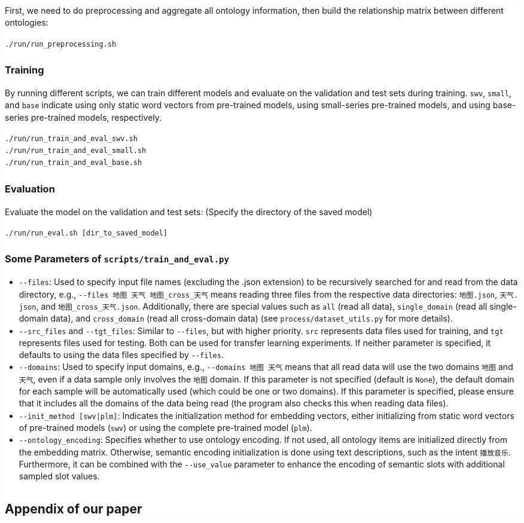 First, we need to do preprocessing and aggregate all ontology information, then build the relationship matrix between different ontologies:

```
./run/run_preprocessing.sh
```

### Training

By running different scripts, we can train different models and evaluate on the validation and test sets during training.  `swv`, `small`, and `base` indicate using only static word vectors from pre-trained models, using small-series pre-trained models, and using base-series pre-trained models, respectively.

```
./run/run_train_and_eval_swv.sh
./run/run_train_and_eval_small.sh
./run/run_train_and_eval_base.sh
```

### Evaluation
Evaluate the model on the validation and test sets: (Specify the directory of the saved model)

```
./run/run_eval.sh [dir_to_saved_model]
```

### Some Parameters of `scripts/train_and_eval.py`
- `--files`: Used to specify input file names (excluding the .json extension) to be recursively searched for and read from the data directory, e.g., `--files 地图 天气 地图_cross_天气` means reading three files from the respective data directories: `地图.json`, `天气.json`, and `地图_cross_天气.json`. Additionally, there are special values such as `all` (read all data), `single_domain` (read all single-domain data), and `cross_domain` (read all cross-domain data) (see `process/dataset_utils.py` for more details).
- `--src_files` and `--tgt_files`: Similar to `--files`, but with higher priority. `src` represents data files used for training, and `tgt` represents files used for testing. Both can be used for transfer learning experiments. If neither parameter is specified, it defaults to using the data files specified by `--files`.
- `--domains`: Used to specify input domains, e.g., `--domains 地图 天气` means that all read data will use the two domains `地图` and `天气`, even if a data sample only involves the `地图` domain. If this parameter is not specified (default is `None`), the default domain for each sample will be automatically used (which could be one or two domains). If this parameter is specified, please ensure that it includes all the domains of the data being read (the program also checks this when reading data files).
- `--init_method [swv|plm]`: Indicates the initialization method for embedding vectors, either initializing from static word vectors of pre-trained models (`swv`) or using the complete pre-trained model (`plm`).
- `--ontology_encoding`: Specifies whether to use ontology encoding. If not used, all ontology items are initialized directly from the embedding matrix. Otherwise, semantic encoding initialization is done using text descriptions, such as the intent `播放音乐`. Furthermore, it can be combined with the `--use_value` parameter to enhance the encoding of semantic slots with additional sampled slot values.

## Appendix of our paper
